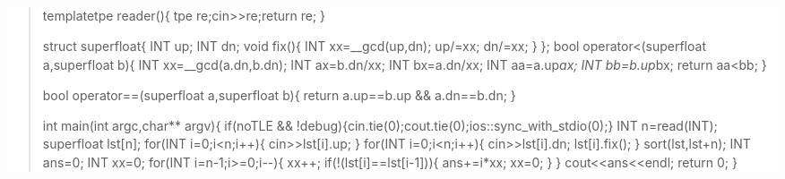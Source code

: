 > template<typename tpe>tpe reader(){
> 	tpe re;cin>>re;return re;
> }
> 
> struct superfloat{
> 	INT up;
> 	INT dn;
> 	void fix(){
> 		INT xx=__gcd(up,dn);
> 		up/=xx;
> 		dn/=xx;
> 	}
> };
> bool operator<(superfloat a,superfloat b){
> 	INT xx=__gcd(a.dn,b.dn);
> 	INT ax=b.dn/xx;
> 	INT bx=a.dn/xx;
> 	INT aa=a.up*ax;
> 	INT bb=b.up*bx;
> 	return aa<bb;
> }
> 
> bool operator==(superfloat a,superfloat b){
> 	return a.up==b.up && a.dn==b.dn;
> }
> 
> int main(int argc,char** argv){
> 	if(noTLE && !debug){cin.tie(0);cout.tie(0);ios::sync_with_stdio(0);}
> 	INT n=read(INT);
> 	superfloat lst[n];
> 	for(INT i=0;i<n;i++){
> 		cin>>lst[i].up;
> 	}
> 	for(INT i=0;i<n;i++){
> 		cin>>lst[i].dn;
> 		lst[i].fix();
> 	}
> 	sort(lst,lst+n);
> 	INT ans=0;
> 	INT xx=0;
> 	for(INT i=n-1;i>=0;i--){
> 		xx++;
> 		if(!(lst[i]==lst[i-1])){
> 			ans+=i*xx;
> 			xx=0;
> 		}
> 	}
> 	cout<<ans<<endl;
> 	return 0;
> }
> ```
